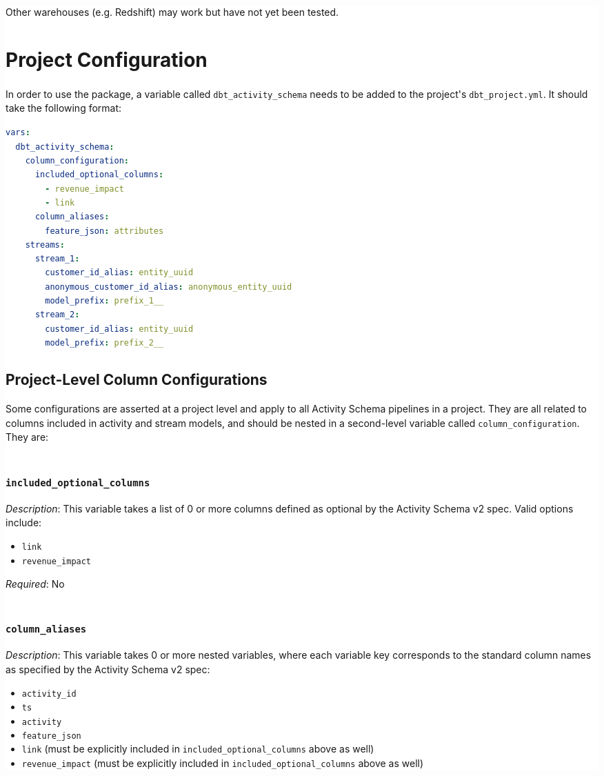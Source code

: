 Other warehouses (e.g. Redshift) may work but have not yet been tested.


# **Project Configuration**
In order to use the package, a variable called `dbt_activity_schema` needs to be added to the project's `dbt_project.yml`. It should take the following format:
``` yml
vars:
  dbt_activity_schema:
    column_configuration:
      included_optional_columns:
        - revenue_impact
        - link
      column_aliases:
        feature_json: attributes
    streams:
      stream_1:
        customer_id_alias: entity_uuid
        anonymous_customer_id_alias: anonymous_entity_uuid
        model_prefix: prefix_1__
      stream_2:
        customer_id_alias: entity_uuid
        model_prefix: prefix_2__
```

## **Project-Level Column Configurations**
Some configurations are asserted at a project level and apply to all Activity Schema pipelines in a project. They are all related to columns included in activity and stream models, and should be nested in a second-level variable called `column_configuration`. They are:
</br></br>

### **`included_optional_columns`**
_Description_: This variable takes a list of 0 or more columns defined as optional by the Activity Schema v2 spec. Valid options include:
- `link`
- `revenue_impact`

_Required_: No
</br></br>

### **`column_aliases`**
_Description_: This variable takes 0 or more nested variables, where each variable key corresponds to the standard column names as specified by the Activity Schema v2 spec:
- `activity_id`
- `ts`
- `activity`
- `feature_json`
- `link` (must be explicitly included in `included_optional_columns` above as well)
- `revenue_impact` (must be explicitly included in `included_optional_columns` above as well)
